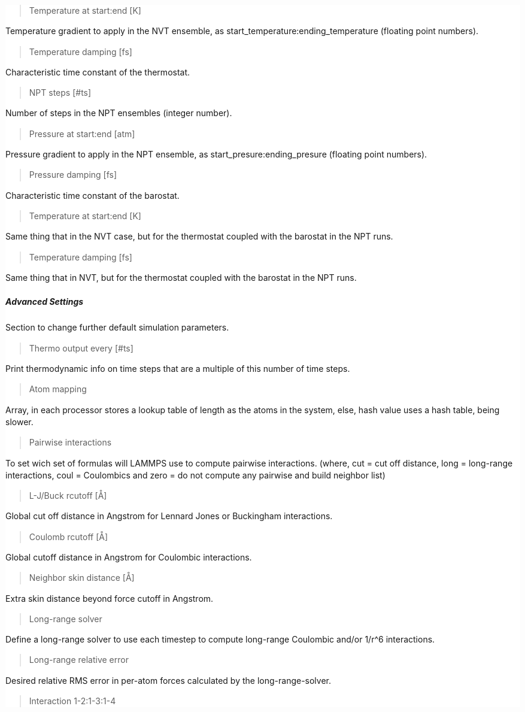   >Temperature at start:end [K]
  
  Temperature gradient to apply in the NVT ensemble, as start_temperature:ending_temperature (floating point numbers).
 
  >Temperature damping [fs]
  
  Characteristic time constant of the thermostat.
  
  >NPT steps  [#ts]
  
  Number of steps in the NPT ensembles (integer number).
  
  >Pressure at start:end  [atm]
  
  Pressure gradient to apply in the NPT ensemble, as start_presure:ending_presure (floating point numbers).
  
  >Pressure damping [fs]
  
  Characteristic time constant of the barostat.
  
  >Temperature at start:end [K]
  
  Same thing that in the NVT case, but for the thermostat coupled with the barostat in the NPT runs.
  
  >Temperature damping [fs]
  
  Same thing that in NVT, but for the thermostat coupled with the barostat in the NPT runs.
  
  ##### Advanced Settings
  Section to change further default simulation parameters. 
  
  >Thermo output every  [#ts]
  
  Print thermodynamic info on time steps that are a multiple of this number of time steps.
  >Atom mapping
  
  Array, in each processor stores a lookup table of length as the atoms in the system, else, hash value uses a hash table, being slower.
  >Pairwise interactions
  
  To set wich set of formulas will LAMMPS use to compute pairwise interactions. (where, cut = cut off distance, long = long-range interactions, coul = Coulombics and zero = do not compute any pairwise and build neighbor list)
  >L-J/Buck rcutoff  [Å]
  
  Global cut off distance in Angstrom for Lennard Jones or Buckingham interactions.
  >Coulomb rcutoff  [Å]
  
  Global cutoff distance in Angstrom for Coulombic interactions.
  >Neighbor skin distance  [Å]
  
  Extra skin distance beyond force cutoff in Angstrom.
  >Long-range solver
  
  Define a long-range solver to use each timestep to compute long-range Coulombic and/or 1/r^6 interactions.
  >Long-range relative error
  
  Desired relative RMS error in per-atom forces calculated by the long-range-solver.
  >Interaction 1-2:1-3:1-4
  

[Lammps]: http://lammps.sandia.gov/
[Gromacs]: http://www.gromacs.org/